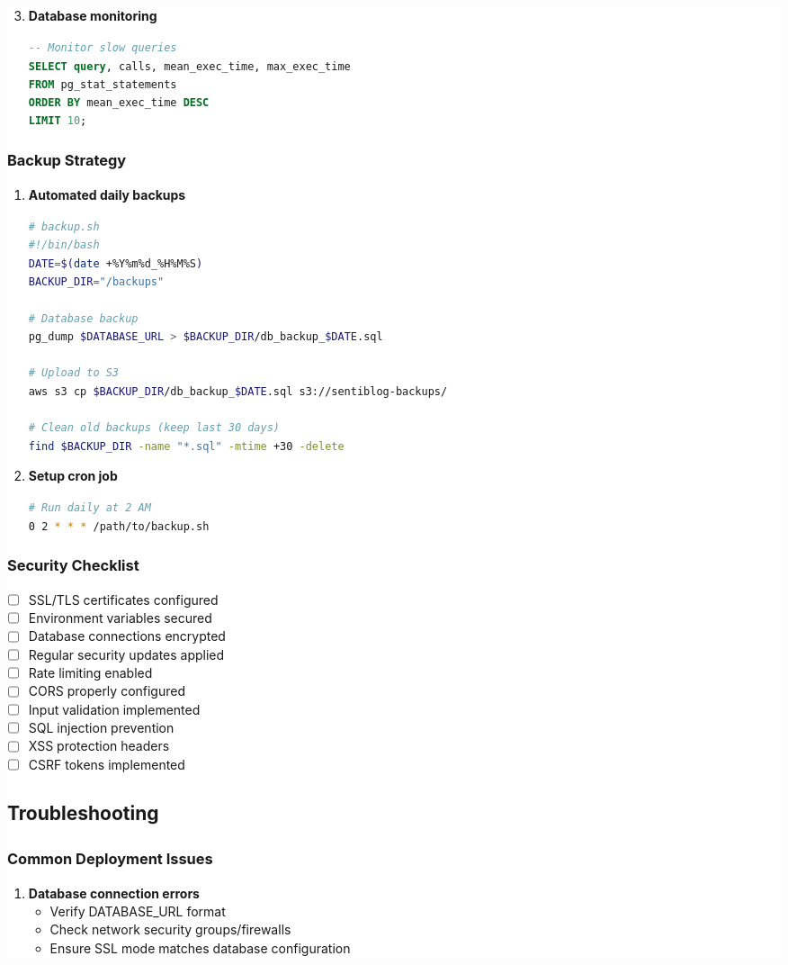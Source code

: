 3. **Database monitoring**
   ```sql
   -- Monitor slow queries
   SELECT query, calls, mean_exec_time, max_exec_time
   FROM pg_stat_statements
   ORDER BY mean_exec_time DESC
   LIMIT 10;
   ```

### Backup Strategy

1. **Automated daily backups**
   ```bash
   # backup.sh
   #!/bin/bash
   DATE=$(date +%Y%m%d_%H%M%S)
   BACKUP_DIR="/backups"
   
   # Database backup
   pg_dump $DATABASE_URL > $BACKUP_DIR/db_backup_$DATE.sql
   
   # Upload to S3
   aws s3 cp $BACKUP_DIR/db_backup_$DATE.sql s3://sentiblog-backups/
   
   # Clean old backups (keep last 30 days)
   find $BACKUP_DIR -name "*.sql" -mtime +30 -delete
   ```

2. **Setup cron job**
   ```bash
   # Run daily at 2 AM
   0 2 * * * /path/to/backup.sh
   ```

### Security Checklist

- [ ] SSL/TLS certificates configured
- [ ] Environment variables secured
- [ ] Database connections encrypted
- [ ] Regular security updates applied
- [ ] Rate limiting enabled
- [ ] CORS properly configured
- [ ] Input validation implemented
- [ ] SQL injection prevention
- [ ] XSS protection headers
- [ ] CSRF tokens implemented

## Troubleshooting

### Common Deployment Issues

1. **Database connection errors**
   - Verify DATABASE_URL format
   - Check network security groups/firewalls
   - Ensure SSL mode matches database configuration
